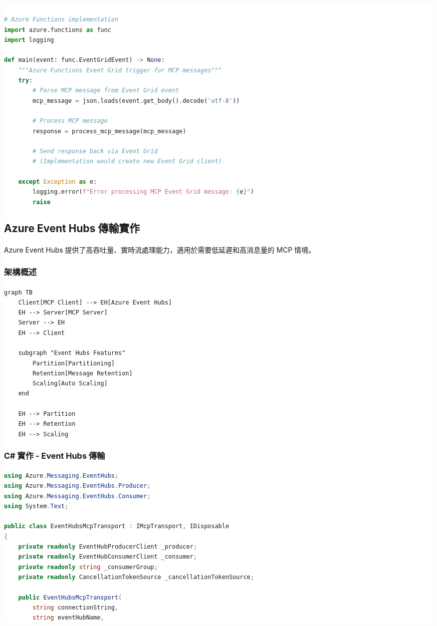 ```python

# Azure Functions implementation
import azure.functions as func
import logging

def main(event: func.EventGridEvent) -> None:
    """Azure Functions Event Grid trigger for MCP messages"""
    try:
        # Parse MCP message from Event Grid event
        mcp_message = json.loads(event.get_body().decode('utf-8'))
        
        # Process MCP message
        response = process_mcp_message(mcp_message)
        
        # Send response back via Event Grid
        # (Implementation would create new Event Grid client)
        
    except Exception as e:
        logging.error(f"Error processing MCP Event Grid message: {e}")
        raise
```

## **Azure Event Hubs 傳輸實作**

Azure Event Hubs 提供了高吞吐量、實時流處理能力，適用於需要低延遲和高消息量的 MCP 情境。

### **架構概述**

```mermaid
graph TB
    Client[MCP Client] --> EH[Azure Event Hubs]
    EH --> Server[MCP Server]
    Server --> EH
    EH --> Client
    
    subgraph "Event Hubs Features"
        Partition[Partitioning]
        Retention[Message Retention]
        Scaling[Auto Scaling]
    end
    
    EH --> Partition
    EH --> Retention
    EH --> Scaling
```

### **C# 實作 - Event Hubs 傳輸**

```csharp
using Azure.Messaging.EventHubs;
using Azure.Messaging.EventHubs.Producer;
using Azure.Messaging.EventHubs.Consumer;
using System.Text;

public class EventHubsMcpTransport : IMcpTransport, IDisposable
{
    private readonly EventHubProducerClient _producer;
    private readonly EventHubConsumerClient _consumer;
    private readonly string _consumerGroup;
    private readonly CancellationTokenSource _cancellationTokenSource;
    
    public EventHubsMcpTransport(
        string connectionString, 
        string eventHubName,
```